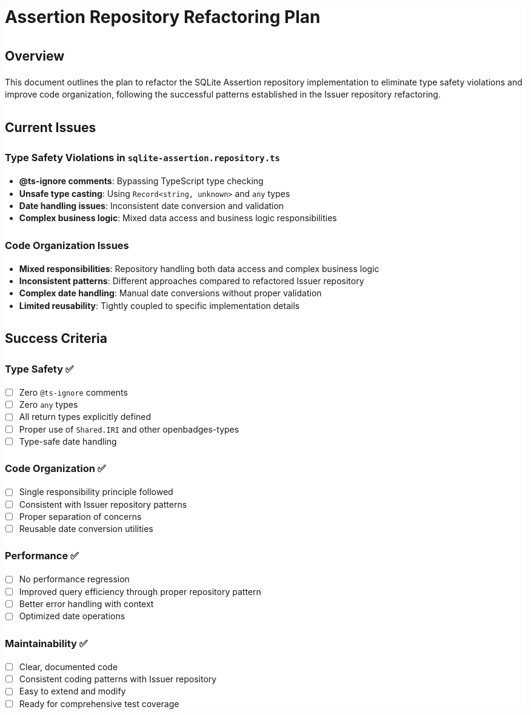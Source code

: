 # Assertion Repository Refactoring Plan

## Overview

This document outlines the plan to refactor the SQLite Assertion repository implementation to eliminate type safety violations and improve code organization, following the successful patterns established in the Issuer repository refactoring.

## Current Issues

### Type Safety Violations in `sqlite-assertion.repository.ts`
- **@ts-ignore comments**: Bypassing TypeScript type checking
- **Unsafe type casting**: Using `Record<string, unknown>` and `any` types
- **Date handling issues**: Inconsistent date conversion and validation
- **Complex business logic**: Mixed data access and business logic responsibilities

### Code Organization Issues
- **Mixed responsibilities**: Repository handling both data access and complex business logic
- **Inconsistent patterns**: Different approaches compared to refactored Issuer repository
- **Complex date handling**: Manual date conversions without proper validation
- **Limited reusability**: Tightly coupled to specific implementation details

## Success Criteria

### Type Safety ✅
- [ ] Zero `@ts-ignore` comments
- [ ] Zero `any` types
- [ ] All return types explicitly defined
- [ ] Proper use of `Shared.IRI` and other openbadges-types
- [ ] Type-safe date handling

### Code Organization ✅
- [ ] Single responsibility principle followed
- [ ] Consistent with Issuer repository patterns
- [ ] Proper separation of concerns
- [ ] Reusable date conversion utilities

### Performance ✅
- [ ] No performance regression
- [ ] Improved query efficiency through proper repository pattern
- [ ] Better error handling with context
- [ ] Optimized date operations

### Maintainability ✅
- [ ] Clear, documented code
- [ ] Consistent coding patterns with Issuer repository
- [ ] Easy to extend and modify
- [ ] Ready for comprehensive test coverage
